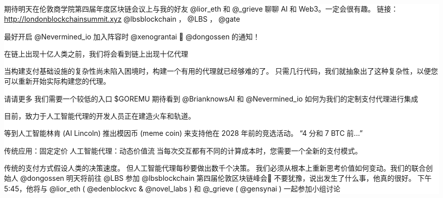 期待明天在伦敦商学院第四届年度区块链会议上与我的好友
@lior_eth
和
@_grieve
聊聊 AI 和 Web3。一定会很有趣。
链接： http://londonblockchainsummit.xyz
@lbsblockchain
 ， 
@LBS
 ， 
@gate

最好开启
@Nevermined_io
加入阵容时
@xenograntai
 👀
@dongossen
的通知！

在链上出现十亿人类之前，我们将会看到链上出现十亿代理

当构建支付基础设施的复杂性尚未陷入困境时，构建一个有用的代理就已经够难的了。
只需几行代码，我们就抽象出了这种复杂性，以便您可以重新开始实际构建您的代理。

请请更多
我们需要一个较低的入口
$GOREMU
期待看到
@BrianknowsAI
和
@Nevermined_io
如何为我们的定制支付代理进行集成

目前，致力于人工智能代理的开发人员正在建造火车和轨道。

等到人工智能林肯 (AI Lincoln) 推出模因币 (meme coin) 来支持他在 2028 年前的竞选活动。
“4 分和 7 BTC 前...”

传统应用：固定定价
人工智能代理：动态价值流
当每次交互都有不同的计算成本时，您需要一个全新的支付模式。

传统的支付方式假设人类的决策速度。
但人工智能代理每秒要做出数千个决策。
我们必须从根本上重新思考价值如何变动。我们的联合创始人
@dongossen
明天将前往
@LBS
参加
@lbsblockchain
第四届伦敦区块链峰会👀
不要犹豫，说出发生了什么事，他真的很好。
下午 5:45，他将与
@lior_eth
 ( 
@edenblockvc
 & 
@novel_labs
 ) 和
@_grieve
 ( 
@gensynai
 ) 一起参加小组讨论
